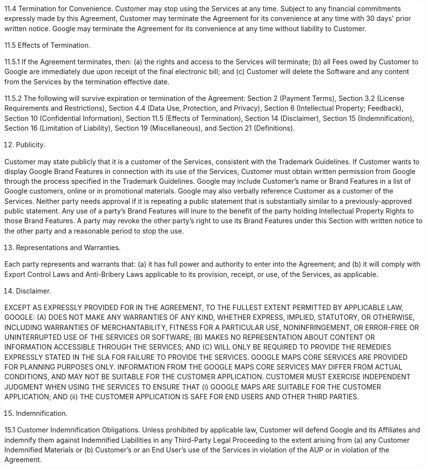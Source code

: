 11.4 Termination for Convenience. Customer may stop using the Services at any time. Subject to any financial commitments expressly made by this Agreement, Customer may terminate the Agreement for its convenience at any time with 30 days' prior written notice. Google may terminate the Agreement for its convenience at any time without liability to Customer.

11.5 Effects of Termination.

11.5.1 If the Agreement terminates, then: (a) the rights and access to the Services will terminate; (b) all Fees owed by Customer to Google are immediately due upon receipt of the final electronic bill; and (c) Customer will delete the Software and any content from the Services by the termination effective date.

11.5.2 The following will survive expiration or termination of the Agreement: Section 2 (Payment Terms), Section 3.2 (License Requirements and Restrictions), Section 4.4 (Data Use, Protection, and Privacy), Section 6 (Intellectual Property; Feedback), Section 10 (Confidential Information), Section 11.5 (Effects of Termination), Section 14 (Disclaimer), Section 15 (Indemnification), Section 16 (Limitation of Liability), Section 19 (Miscellaneous), and Section 21 (Definitions).

12. Publicity.

Customer may state publicly that it is a customer of the Services, consistent with the Trademark Guidelines. If Customer wants to display Google Brand Features in connection with its use of the Services, Customer must obtain written permission from Google through the process specified in the Trademark Guidelines. Google may include Customer’s name or Brand Features in a list of Google customers, online or in promotional materials. Google may also verbally reference Customer as a customer of the Services. Neither party needs approval if it is repeating a public statement that is substantially similar to a previously-approved public statement. Any use of a party’s Brand Features will inure to the benefit of the party holding Intellectual Property Rights to those Brand Features. A party may revoke the other party’s right to use its Brand Features under this Section with written notice to the other party and a reasonable period to stop the use.

13. Representations and Warranties.

Each party represents and warrants that: (a) it has full power and authority to enter into the Agreement; and (b) it will comply with Export Control Laws and Anti-Bribery Laws applicable to its provision, receipt, or use, of the Services, as applicable.

14. Disclaimer.

EXCEPT AS EXPRESSLY PROVIDED FOR IN THE AGREEMENT, TO THE FULLEST EXTENT PERMITTED BY APPLICABLE LAW, GOOGLE: (A) DOES NOT MAKE ANY WARRANTIES OF ANY KIND, WHETHER EXPRESS, IMPLIED, STATUTORY, OR OTHERWISE, INCLUDING WARRANTIES OF MERCHANTABILITY, FITNESS FOR A PARTICULAR USE, NONINFRINGEMENT, OR ERROR-FREE OR UNINTERRUPTED USE OF THE SERVICES OR SOFTWARE; (B) MAKES NO REPRESENTATION ABOUT CONTENT OR INFORMATION ACCESSIBLE THROUGH THE SERVICES; AND (C) WILL ONLY BE REQUIRED TO PROVIDE THE REMEDIES EXPRESSLY STATED IN THE SLA FOR FAILURE TO PROVIDE THE SERVICES. GOOGLE MAPS CORE SERVICES ARE PROVIDED FOR PLANNING PURPOSES ONLY. INFORMATION FROM THE GOOGLE MAPS CORE SERVICES MAY DIFFER FROM ACTUAL CONDITIONS, AND MAY NOT BE SUITABLE FOR THE CUSTOMER APPLICATION.  CUSTOMER MUST EXERCISE INDEPENDENT JUDGMENT WHEN USING THE SERVICES TO ENSURE THAT (i) GOOGLE MAPS ARE SUITABLE FOR THE CUSTOMER APPLICATION; AND (ii) THE CUSTOMER APPLICATION IS SAFE FOR END USERS AND OTHER THIRD PARTIES.

15. Indemnification.

15.1 Customer Indemnification Obligations. Unless prohibited by applicable law, Customer will defend Google and its Affiliates and indemnify them against Indemnified Liabilities in any Third-Party Legal Proceeding to the extent arising from (a) any Customer Indemnified Materials or (b) Customer’s or an End User’s use of the Services in violation of the AUP or in violation of the Agreement.
